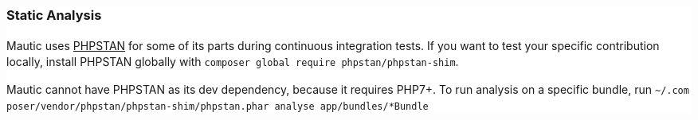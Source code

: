 ### Static Analysis

Mautic uses [PHPSTAN][phpstan] for some of its parts during continuous integration tests. If you want to test your specific contribution locally, install PHPSTAN globally with `composer global require phpstan/phpstan-shim`. 

Mautic cannot have PHPSTAN as its dev dependency, because it requires PHP7+. To run analysis on a specific bundle, run `~/.composer/vendor/phpstan/phpstan-shim/phpstan.phar analyse app/bundles/*Bundle`

[developer-docs]: <https://developer.mautic.org>
[mautic-contributors-agreement]: <https://www.mautic.org/contributor-agreement>
[developer-docs-github]: <https://github.com/mautic/developer-documentation>
[symfony-coding-standards]: <http://symfony.com/doc/current/contributing/code/standards.html>
[php-cs-fixer]: <https://github.com/friendsofphp/php-cs-fixer>
[php-unit]: <https://phpunit.de/manual/5.7/en/index.html>
[symfony-functional-tests]: <https://symfony.com/doc/2.8/testing.html>
[mautic-docs]: <https://github.com/mautic/documentation>
[amp-packages]: <https://en.wikipedia.org/wiki/List_of_Apache%E2%80%93MySQL%E2%80%93PHP_packages>
[composer]: <https://getcomposer.org/>
[npm]: <https://www.npmjs.com/>
[grunt]: <http://gruntjs.com/>
[mautic-requirements]: <https://www.mautic.org/download/requirements>
[tagged-releases]: <https://github.com/mautic/mautic/releases>
[mautic-prs]: <https://github.com/mautic/mautic/pulls>
[apply-pr]: <https://help.github.com/articles/checking-out-pull-requests-locally/#modifying-an-inactive-pull-request-locally>
[codeception]: <https://codeception.com>
[selenium]: <http://www.seleniumhq.org>
[homebrew]: <https://brew.sh>
[chrome-web-driver]: <https://sites.google.com/a/chromium.org/chromedriver/downloads>
[phpstan]: <https://github.com/phpstan/phpstan>